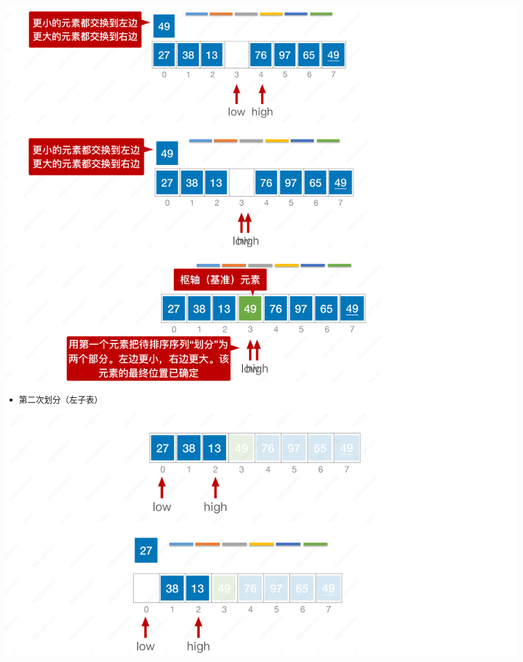![image-20230725165414180](./assets/image-20230725165414180.png)

![image-20230725165425152](./assets/image-20230725165425152.png)

![image-20230725165438932](./assets/image-20230725165438932.png)

- 第二次划分（左子表）

![image-20230725165550539](./assets/image-20230725165550539.png)

![image-20230725165646400](./assets/image-20230725165646400.png)
